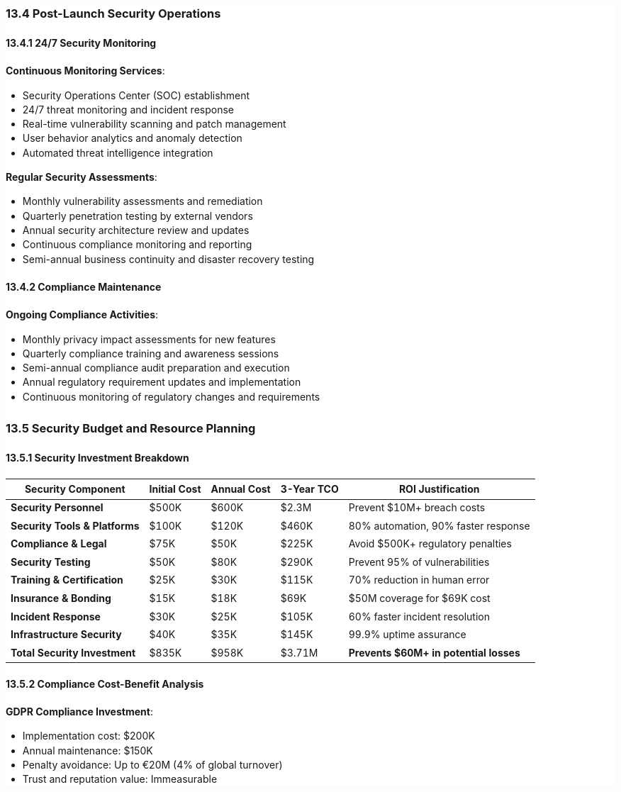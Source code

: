 ### 13.4 Post-Launch Security Operations

#### 13.4.1 24/7 Security Monitoring
**Continuous Monitoring Services**:
- Security Operations Center (SOC) establishment
- 24/7 threat monitoring and incident response
- Real-time vulnerability scanning and patch management
- User behavior analytics and anomaly detection
- Automated threat intelligence integration

**Regular Security Assessments**:
- Monthly vulnerability assessments and remediation
- Quarterly penetration testing by external vendors
- Annual security architecture review and updates
- Continuous compliance monitoring and reporting
- Semi-annual business continuity and disaster recovery testing

#### 13.4.2 Compliance Maintenance
**Ongoing Compliance Activities**:
- Monthly privacy impact assessments for new features
- Quarterly compliance training and awareness sessions
- Semi-annual compliance audit preparation and execution
- Annual regulatory requirement updates and implementation
- Continuous monitoring of regulatory changes and requirements

### 13.5 Security Budget and Resource Planning

#### 13.5.1 Security Investment Breakdown
| Security Component | Initial Cost | Annual Cost | 3-Year TCO | ROI Justification |
|-------------------|--------------|-------------|------------|-------------------|
| **Security Personnel** | $500K | $600K | $2.3M | Prevent $10M+ breach costs |
| **Security Tools & Platforms** | $100K | $120K | $460K | 80% automation, 90% faster response |
| **Compliance & Legal** | $75K | $50K | $225K | Avoid $500K+ regulatory penalties |
| **Security Testing** | $50K | $80K | $290K | Prevent 95% of vulnerabilities |
| **Training & Certification** | $25K | $30K | $115K | 70% reduction in human error |
| **Insurance & Bonding** | $15K | $18K | $69K | $50M coverage for $69K cost |
| **Incident Response** | $30K | $25K | $105K | 60% faster incident resolution |
| **Infrastructure Security** | $40K | $35K | $145K | 99.9% uptime assurance |
| **Total Security Investment** | $835K | $958K | $3.71M | **Prevents $60M+ in potential losses** |

#### 13.5.2 Compliance Cost-Benefit Analysis
**GDPR Compliance Investment**:
- Implementation cost: $200K
- Annual maintenance: $150K
- Penalty avoidance: Up to €20M (4% of global turnover)
- Trust and reputation value: Immeasurable
